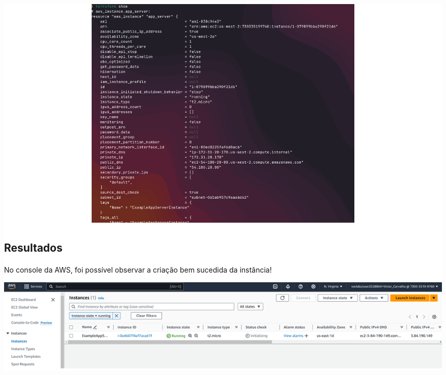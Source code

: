 <p align="center">
<img src="/assets/8.png" width="60%">
</p>

## Resultados
No console da AWS, foi possível observar a criação bem sucedida da instância!

<p align="center">
<img src="/assets/9.png" width="100%">
</p>